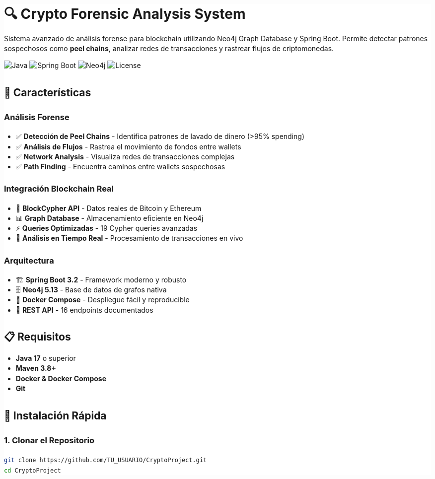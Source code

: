 # 🔍 Crypto Forensic Analysis System

Sistema avanzado de análisis forense para blockchain utilizando Neo4j Graph Database y Spring Boot. Permite detectar patrones sospechosos como **peel chains**, analizar redes de transacciones y rastrear flujos de criptomonedas.

![Java](https://img.shields.io/badge/Java-17-red)
![Spring Boot](https://img.shields.io/badge/Spring%20Boot-3.2.0-green)
![Neo4j](https://img.shields.io/badge/Neo4j-5.13-blue)
![License](https://img.shields.io/badge/License-MIT-yellow)

## 🚀 Características

### Análisis Forense
- ✅ **Detección de Peel Chains** - Identifica patrones de lavado de dinero (>95% spending)
- ✅ **Análisis de Flujos** - Rastrea el movimiento de fondos entre wallets
- ✅ **Network Analysis** - Visualiza redes de transacciones complejas
- ✅ **Path Finding** - Encuentra caminos entre wallets sospechosas

### Integración Blockchain Real
- 🔗 **BlockCypher API** - Datos reales de Bitcoin y Ethereum
- 📊 **Graph Database** - Almacenamiento eficiente en Neo4j
- ⚡ **Queries Optimizadas** - 19 Cypher queries avanzadas
- 🔄 **Análisis en Tiempo Real** - Procesamiento de transacciones en vivo

### Arquitectura
- 🏗️ **Spring Boot 3.2** - Framework moderno y robusto
- 🗄️ **Neo4j 5.13** - Base de datos de grafos nativa
- 🐳 **Docker Compose** - Despliegue fácil y reproducible
- 📡 **REST API** - 16 endpoints documentados

## 📋 Requisitos

- **Java 17** o superior
- **Maven 3.8+**
- **Docker & Docker Compose**
- **Git**

## 🔧 Instalación Rápida

### 1. Clonar el Repositorio
```bash
git clone https://github.com/TU_USUARIO/CryptoProject.git
cd CryptoProject
```
